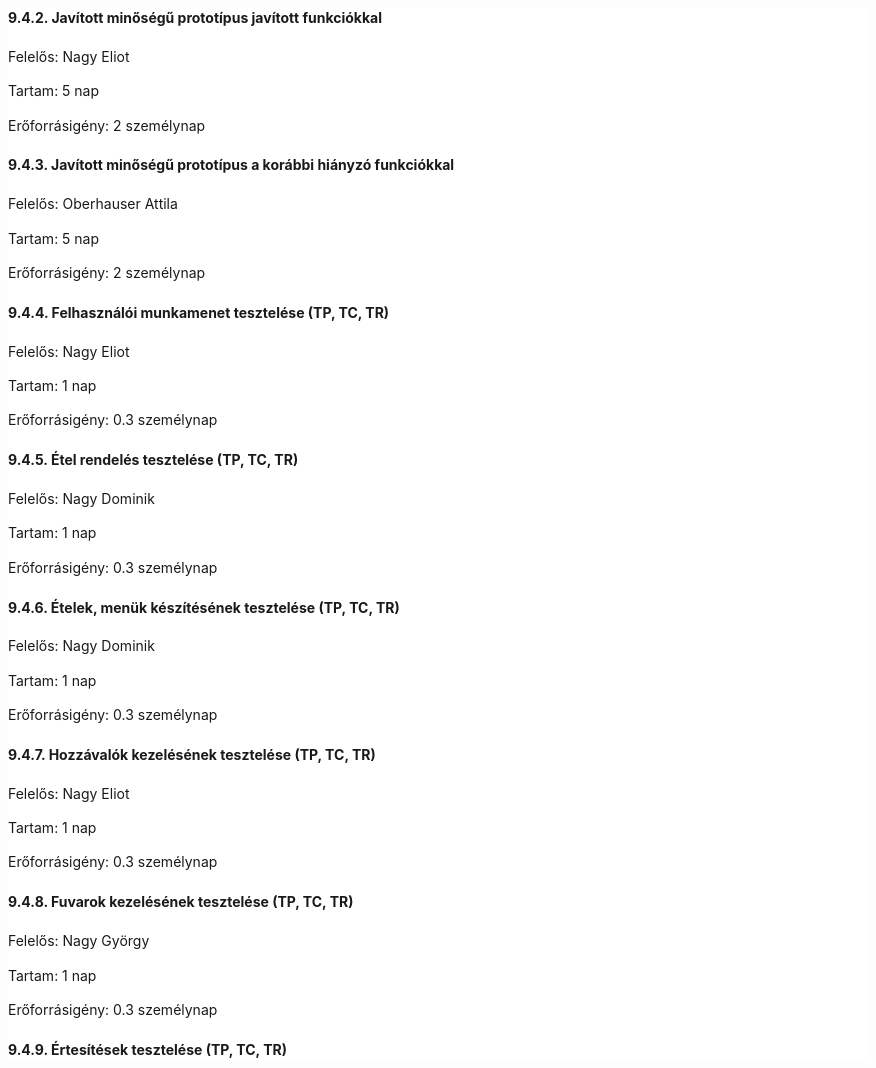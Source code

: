 #### 9.4.2. Javított minőségű prototípus javított funkciókkal

Felelős: Nagy Eliot

Tartam:  5 nap

Erőforrásigény:  2 személynap

#### 9.4.3. Javított minőségű prototípus a korábbi hiányzó funkciókkal

Felelős: Oberhauser Attila

Tartam:  5 nap

Erőforrásigény:  2 személynap

#### 9.4.4. Felhasználói munkamenet tesztelése (TP, TC, TR)

Felelős: Nagy Eliot

Tartam:  1 nap

Erőforrásigény:  0.3 személynap

#### 9.4.5. Étel rendelés tesztelése (TP, TC, TR)

Felelős: Nagy Dominik

Tartam:  1 nap

Erőforrásigény:  0.3 személynap

#### 9.4.6. Ételek, menük készítésének tesztelése (TP, TC, TR)

Felelős: Nagy Dominik

Tartam:  1 nap

Erőforrásigény:  0.3 személynap

#### 9.4.7. Hozzávalók kezelésének tesztelése (TP, TC, TR)

Felelős: Nagy Eliot

Tartam:  1 nap

Erőforrásigény:  0.3 személynap

#### 9.4.8. Fuvarok kezelésének tesztelése (TP, TC, TR)

Felelős: Nagy György

Tartam:  1 nap

Erőforrásigény:  0.3 személynap

#### 9.4.9. Értesítések tesztelése (TP, TC, TR)
